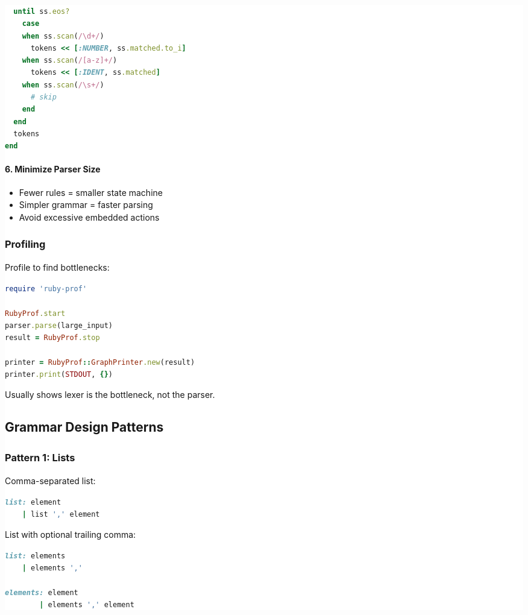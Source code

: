 ```ruby
  until ss.eos?
    case
    when ss.scan(/\d+/)
      tokens << [:NUMBER, ss.matched.to_i]
    when ss.scan(/[a-z]+/)
      tokens << [:IDENT, ss.matched]
    when ss.scan(/\s+/)
      # skip
    end
  end
  tokens
end
```

#### 6. Minimize Parser Size

- Fewer rules = smaller state machine
- Simpler grammar = faster parsing
- Avoid excessive embedded actions

### Profiling

Profile to find bottlenecks:

```ruby
require 'ruby-prof'

RubyProf.start
parser.parse(large_input)
result = RubyProf.stop

printer = RubyProf::GraphPrinter.new(result)
printer.print(STDOUT, {})
```

Usually shows lexer is the bottleneck, not the parser.

## Grammar Design Patterns

### Pattern 1: Lists

Comma-separated list:

```ruby
list: element
    | list ',' element
```

List with optional trailing comma:

```ruby
list: elements
    | elements ','

elements: element
        | elements ',' element
```
